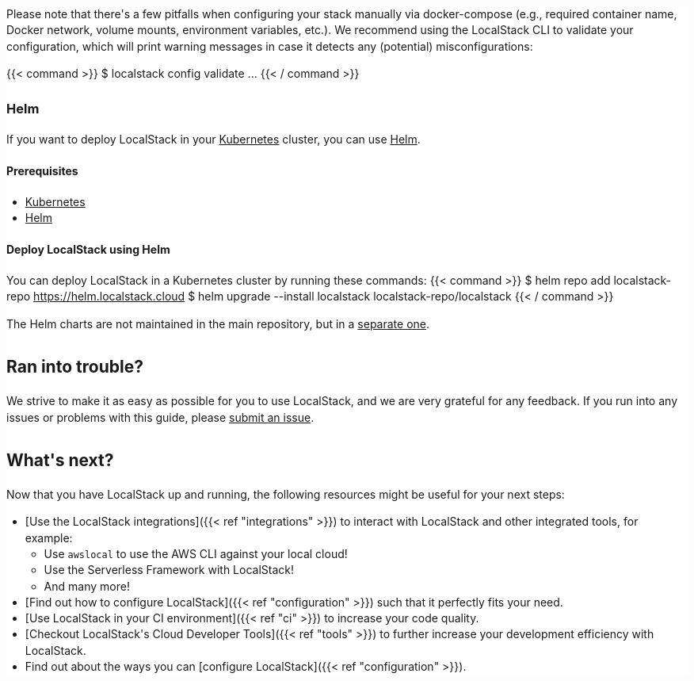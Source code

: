 Please note that there's a few pitfalls when configuring your stack manually via docker-compose (e.g., required container name, Docker network, volume mounts, environment variables, etc.). We recommend using the LocalStack CLI to validate your configuration, which will print warning messages in case it detects any (potential) misconfigurations:

{{< command >}}
$ localstack config validate
...
{{< / command >}}

### Helm

If you want to deploy LocalStack in your [Kubernetes](https://kubernetes.io) cluster, you can use [Helm](https://helm.sh).

#### Prerequisites

- [Kubernetes](https://kubernetes.io)
- [Helm](https://helm.sh/docs/intro/install/)

#### Deploy LocalStack using Helm

You can deploy LocalStack in a Kubernetes cluster by running these commands:
{{< command >}}
$ helm repo add localstack-repo https://helm.localstack.cloud
$ helm upgrade --install localstack localstack-repo/localstack
{{< / command >}}

The Helm charts are not maintained in the main repository, but in a [separate one](https://github.com/localstack/helm-charts).

## Ran into trouble?

We strive to make it as easy as possible for you to use LocalStack, and we are very grateful for any feedback.
If you run into any issues or problems with this guide, please [submit an issue](https://github.com/localstack/docs/issues). 

## What's next?

Now that you have LocalStack up and running, the following resources might be useful for your next steps:
- [Use the LocalStack integrations]({{< ref "integrations" >}}) to interact with LocalStack and other integrated tools, for example:
  - Use `awslocal` to use the AWS CLI against your local cloud!
  - Use the Serverless Framework with LocalStack!
  - And many more!
- [Find out how to configure LocalStack]({{< ref "configuration" >}}) such that it perfectly fits your need.
- [Use LocalStack in your CI environment]({{< ref "ci" >}}) to increase your code quality.
- [Checkout LocalStack's Cloud Developer Tools]({{< ref "tools" >}}) to further increase your development efficiency with LocalStack.
- Find out about the ways you can [configure LocalStack]({{< ref "configuration" >}}).
